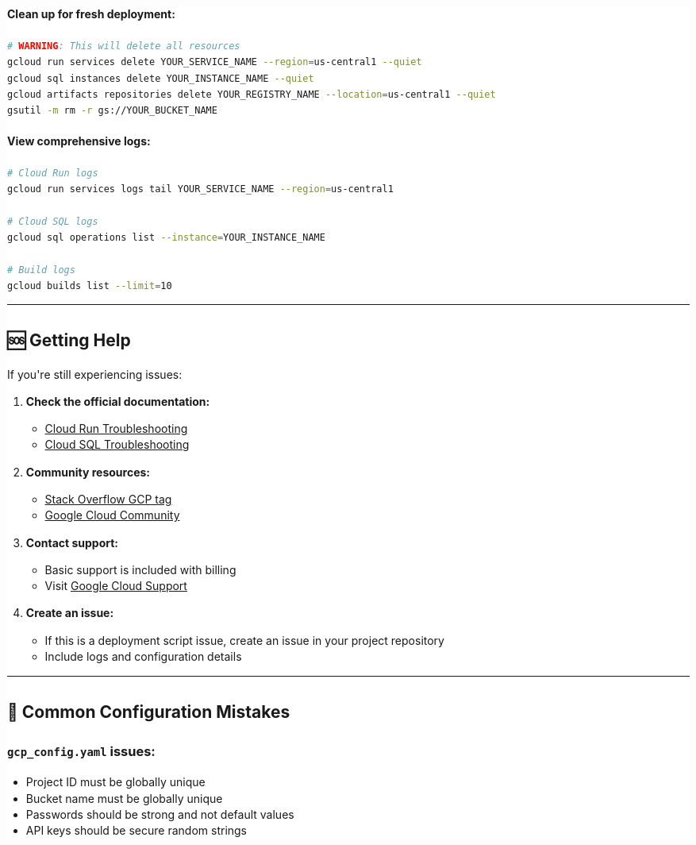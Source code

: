 #### Clean up for fresh deployment:
```bash
# WARNING: This will delete all resources
gcloud run services delete YOUR_SERVICE_NAME --region=us-central1 --quiet
gcloud sql instances delete YOUR_INSTANCE_NAME --quiet
gcloud artifacts repositories delete YOUR_REGISTRY_NAME --location=us-central1 --quiet
gsutil -m rm -r gs://YOUR_BUCKET_NAME
```

#### View comprehensive logs:
```bash
# Cloud Run logs
gcloud run services logs tail YOUR_SERVICE_NAME --region=us-central1

# Cloud SQL logs
gcloud sql operations list --instance=YOUR_INSTANCE_NAME

# Build logs
gcloud builds list --limit=10
```

---

## 🆘 Getting Help

If you're still experiencing issues:

1. **Check the official documentation:**
   - [Cloud Run Troubleshooting](https://cloud.google.com/run/docs/troubleshooting)
   - [Cloud SQL Troubleshooting](https://cloud.google.com/sql/docs/troubleshooting)

2. **Community resources:**
   - [Stack Overflow GCP tag](https://stackoverflow.com/questions/tagged/google-cloud-platform)
   - [Google Cloud Community](https://cloud.google.com/community)

3. **Contact support:**
   - Basic support is included with billing
   - Visit [Google Cloud Support](https://cloud.google.com/support)

4. **Create an issue:**
   - If this is a deployment script issue, create an issue in your project repository
   - Include logs and configuration details

---

## 📝 Common Configuration Mistakes

### `gcp_config.yaml` issues:
- Project ID must be globally unique
- Bucket name must be globally unique  
- Passwords should be strong and not default values
- API keys should be secure random strings
